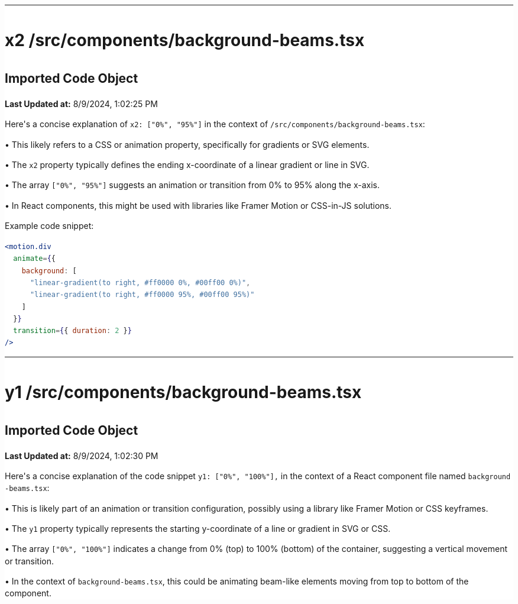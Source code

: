 ***

# x2 /src/components/background-beams.tsx

## Imported Code Object

**Last Updated at:** 8/9/2024, 1:02:25 PM

Here's a concise explanation of `x2: ["0%", "95%"]` in the context of `/src/components/background-beams.tsx`:

• This likely refers to a CSS or animation property, specifically for gradients or SVG elements.

• The `x2` property typically defines the ending x-coordinate of a linear gradient or line in SVG.

• The array `["0%", "95%"]` suggests an animation or transition from 0% to 95% along the x-axis.

• In React components, this might be used with libraries like Framer Motion or CSS-in-JS solutions.

Example code snippet:

```jsx
<motion.div
  animate={{
    background: [
      "linear-gradient(to right, #ff0000 0%, #00ff00 0%)",
      "linear-gradient(to right, #ff0000 95%, #00ff00 95%)"
    ]
  }}
  transition={{ duration: 2 }}
/>
```

***

# y1 /src/components/background-beams.tsx

## Imported Code Object

**Last Updated at:** 8/9/2024, 1:02:30 PM

Here's a concise explanation of the code snippet `y1: ["0%", "100%"],` in the context of a React component file named `background-beams.tsx`:

• This is likely part of an animation or transition configuration, possibly using a library like Framer Motion or CSS keyframes.

• The `y1` property typically represents the starting y-coordinate of a line or gradient in SVG or CSS.

• The array `["0%", "100%"]` indicates a change from 0% (top) to 100% (bottom) of the container, suggesting a vertical movement or transition.

• In the context of `background-beams.tsx`, this could be animating beam-like elements moving from top to bottom of the component.
